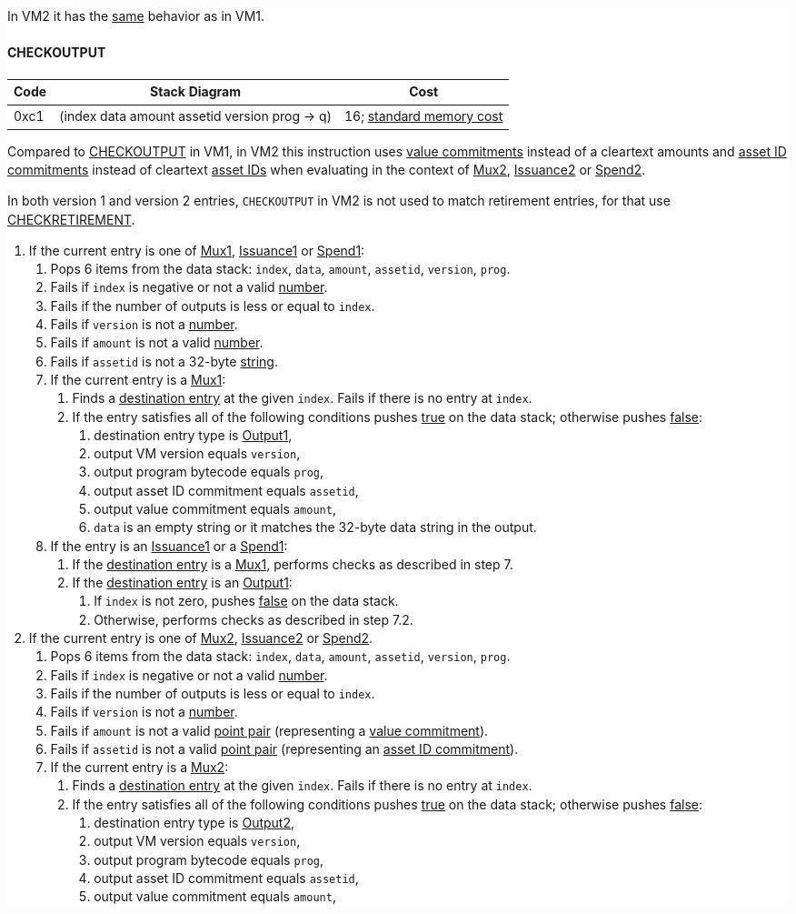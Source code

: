 In VM2 it has the [same](vm1.md#verifyissuancekey) behavior as in VM1.

#### CHECKOUTPUT

Code  | Stack Diagram                                        | Cost
------|------------------------------------------------------|-----------------------------------------------------
0xc1  | (index data amount assetid version prog → q)         | 16; [standard memory cost](#standard-memory-cost)

Compared to [CHECKOUTPUT](vm1.md#checkoutput) in VM1, in VM2 this instruction uses [value commitments](ca.md#value-commitment) instead of a cleartext amounts and [asset ID commitments](ca.md#asset-id-commitment) instead of cleartext [asset IDs](blockchain.md#asset-id) when evaluating in the context of [Mux2](blockchain.md#mux-2), [Issuance2](blockchain.md#issuance-2) or [Spend2](blockchain.md#spend-2).

In both version 1 and version 2 entries, `CHECKOUTPUT` in VM2 is not used to match retirement entries, for that use [CHECKRETIREMENT](#checkretirement).

1. If the current entry is one of [Mux1](blockchain.md#mux-1), [Issuance1](blockchain.md#issuance-1) or [Spend1](blockchain.md#spend-1):
    1. Pops 6 items from the data stack: `index`, `data`, `amount`, `assetid`, `version`, `prog`.
    2. Fails if `index` is negative or not a valid [number](vm1.md#vm-number).
    3. Fails if the number of outputs is less or equal to `index`.
    4. Fails if `version` is not a [number](vm1.md#vm-number).
    5. Fails if `amount` is not a valid [number](vm1.md#vm-number).
    6. Fails if `assetid` is not a 32-byte [string](vm1.md#vm-string).
    7. If the current entry is a [Mux1](blockchain.md#mux-1):
        1. Finds a [destination entry](blockchain.md#value-destination-1) at the given `index`. Fails if there is no entry at `index`.
        2. If the entry satisfies all of the following conditions pushes [true](vm1.md#vm-boolean) on the data stack; otherwise pushes [false](vm1.md#vm-boolean):
            1. destination entry type is [Output1](blockchain.md#output-1),
            2. output VM version equals `version`,
            3. output program bytecode equals `prog`,
            4. output asset ID commitment equals `assetid`,
            5. output value commitment equals `amount`,
            6. `data` is an empty string or it matches the 32-byte data string in the output.
    8. If the entry is an [Issuance1](blockchain.md#issuance-1) or a [Spend1](blockchain.md#spend-1):
        1. If the [destination entry](blockchain.md#value-destination-1) is a [Mux1](blockchain.md#mux-1), performs checks as described in step 7.
        2. If the [destination entry](blockchain.md#value-destination-1) is an [Output1](blockchain.md#output-1):
            1. If `index` is not zero, pushes [false](vm1.md#vm-boolean) on the data stack.
            2. Otherwise, performs checks as described in step 7.2.
2. If the current entry is one of [Mux2](blockchain.md#mux-2), [Issuance2](blockchain.md#issuance-2) or [Spend2](blockchain.md#spend-2).    
    1. Pops 6 items from the data stack: `index`, `data`, `amount`, `assetid`, `version`, `prog`.
    2. Fails if `index` is negative or not a valid [number](vm1.md#vm-number).
    3. Fails if the number of outputs is less or equal to `index`.
    4. Fails if `version` is not a [number](vm1.md#vm-number).
    5. Fails if `amount` is not a valid [point pair](ca.md#point-pair) (representing a [value commitment](ca.md#value-commitment)).
    6. Fails if `assetid` is not a valid [point pair](ca.md#point-pair) (representing an [asset ID commitment](ca.md#asset-id-commitment)).
    7. If the current entry is a [Mux2](blockchain.md#mux-2):
        1. Finds a [destination entry](blockchain.md#value-destination-2) at the given `index`. Fails if there is no entry at `index`.
        2. If the entry satisfies all of the following conditions pushes [true](vm1.md#vm-boolean) on the data stack; otherwise pushes [false](vm1.md#vm-boolean):
            1. destination entry type is [Output2](blockchain.md#output-2),
            2. output VM version equals `version`,
            3. output program bytecode equals `prog`,
            4. output asset ID commitment equals `assetid`,
            5. output value commitment equals `amount`,